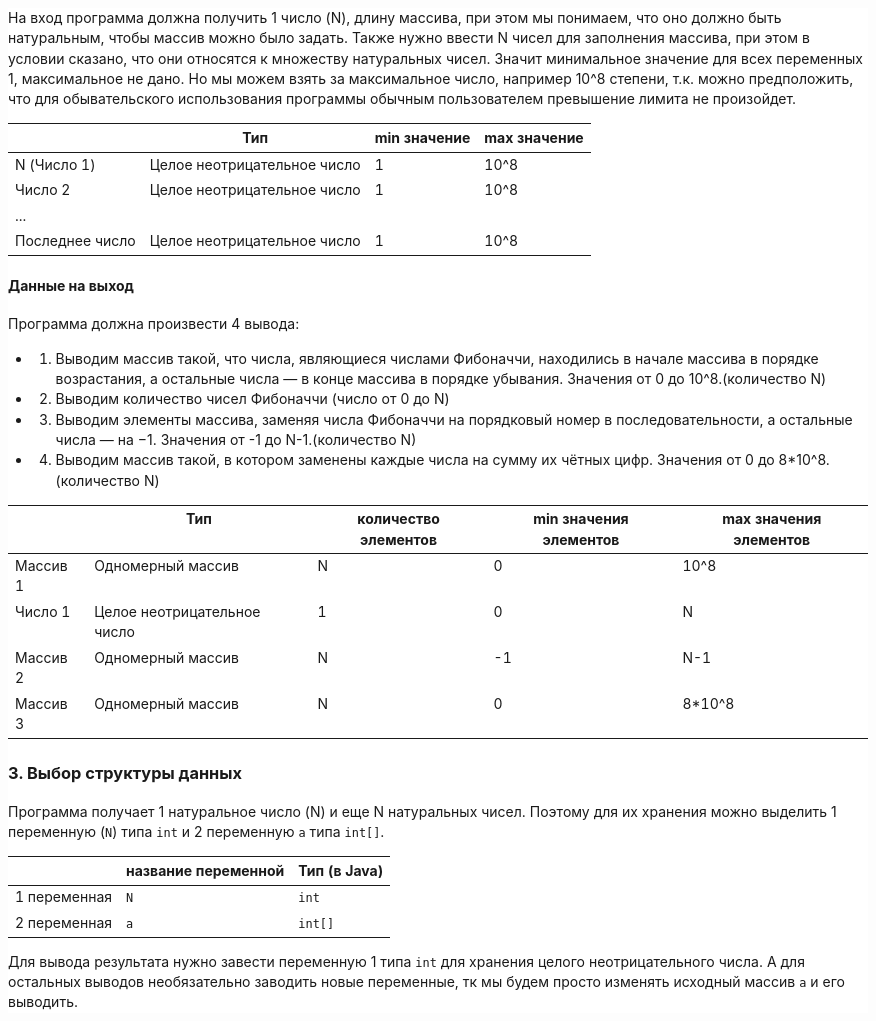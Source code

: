 На вход программа должна получить 1 число (N), длину массива, при этом мы понимаем, что оно должно быть натуральным, чтобы массив можно было задать. Также нужно ввести N чисел для заполнения массива, при этом в условии сказано, что они относятся к множеству натуральных чисел. Значит минимальное значение для всех переменных 1, максимальное не дано. Но мы можем взять за максимальное число, например 10^8 степени, т.к. можно предположить, что для обывательского использования программы обычным пользователем превышение лимита не произойдет.

|                   | Тип                         | min значение | max значение |
|-------------------|-----------------------------|--------------|--------------|
| N (Число 1)       | Целое неотрицательное число | 1            | 10^8         |
| Число 2           | Целое неотрицательное число | 1            | 10^8         |
| ...                                                                           |
| Последнее число   | Целое неотрицательное число | 1            | 10^8         |

#### Данные на выход

Программа должна произвести 4 вывода:
- 1) Выводим массив такой, что числа, являющиеся числами Фибоначчи, находились в начале массива в порядке возрастания, а остальные числа — в конце массива в порядке убывания. Значения от 0 до 10^8.(количество N)
- 2) Выводим количество чисел Фибоначчи (число от 0 до N)
- 3) Выводим элементы массива, заменяя числа Фибоначчи на порядковый номер в последовательности, а остальные числа — на −1. Значения от -1 до N-1.(количество N)
- 4) Выводим массив такой, в котором заменены каждые числа на сумму их чётных цифр. Значения от 0 до 8*10^8.(количество N)

|          | Тип                          | количество элементов | min значения элементов | max значения элементов |
|----------|------------------------------|----------------------|------------------------|------------------------|
| Массив 1 | Одномерный массив            | N                    | 0                      |    10^8                |
| Число 1  | Целое неотрицательное число  | 1                    | 0                      |    N                   |
| Массив 2 | Одномерный массив            | N                    | -1                     |    N-1                 |
| Массив 3 | Одномерный массив            | N                    | 0                      |    8*10^8              |

### 3. Выбор структуры данных

Программа получает 1 натуральное число (N) и еще N натуральных чисел. Поэтому для их хранения
можно выделить 1 переменную (`N`) типа `int` и 2 переменную `a` типа `int[]`.

|              | название переменной | Тип (в Java) | 
|--------------|---------------------|--------------|
| 1 переменная | `N`                 | `int`        |
| 2 переменная | `a`                 | `int[]`      |

Для вывода результата нужно завести переменную 1 типа `int` для хранения целого неотрицательного числа. А для остальных выводов необязательно заводить новые переменные, тк мы будем просто изменять исходный массив `a` и его выводить.
